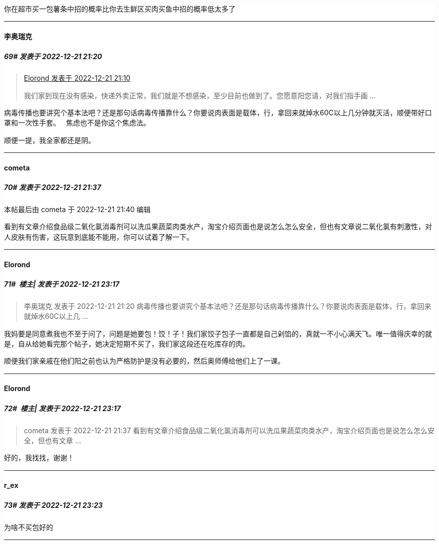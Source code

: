 你在超市买一包薯条中招的概率比你去生鲜区买肉买鱼中招的概率低太多了

*****

####  李奥瑞克  
##### 69#       发表于 2022-12-21 21:20

<blockquote><a href="httphttps://bbs.saraba1st.com/2b/forum.php?mod=redirect&amp;goto=findpost&amp;pid=59039107&amp;ptid=2111153" target="_blank">Elorond 发表于 2022-12-21 21:10</a>

我们家到现在没有感染，快递外卖正常，我们就是不想感染，至少目前也做到了。您愿意阳您请，对我们指手画 ...</blockquote>
病毒传播也要讲究个基本法吧？还是那句话病毒传播靠什么？你要说肉表面是载体，行，拿回来就焯水60C以上几分钟就灭活，顺便带好口罩和一次性手套。   焦虑也不是你这个焦虑法。

顺便一提，我全家都还是阴。



*****

####  cometa  
##### 70#       发表于 2022-12-21 21:37

 本帖最后由 cometa 于 2022-12-21 21:40 编辑 

看到有文章介绍食品级二氧化氯消毒剂可以洗瓜果蔬菜肉类水产，淘宝介绍页面也是说怎么怎么安全，但也有文章说二氧化氯有刺激性，对人皮肤有伤害，这玩意到底能不能用，你可以试着了解一下。



*****

####  Elorond  
##### 71#         楼主| 发表于 2022-12-21 23:17

<blockquote>李奥瑞克 发表于 2022-12-21 21:20
病毒传播也要讲究个基本法吧？还是那句话病毒传播靠什么？你要说肉表面是载体，行，拿回来就焯水60C以上几 ...</blockquote>
我妈要是同意煮我也不至于问了，问题是她要包！饺！子！我们家饺子包子一直都是自己剁馅的，真就一不小心满天飞。唯一值得庆幸的就是，自从给她看完那个帖子，她决定短期不买了，我们家这段还在吃库存的肉。

顺便我们家亲戚在他们阳之前也认为严格防护是没有必要的，然后奥师傅给他们上了一课。

*****

####  Elorond  
##### 72#         楼主| 发表于 2022-12-21 23:17

<blockquote>cometa 发表于 2022-12-21 21:37
看到有文章介绍食品级二氧化氯消毒剂可以洗瓜果蔬菜肉类水产，淘宝介绍页面也是说怎么怎么安全，但也有文章 ...</blockquote>
好的，我找找，谢谢！



*****

####  r_ex  
##### 73#       发表于 2022-12-21 23:23

为啥不买包好的

*****
